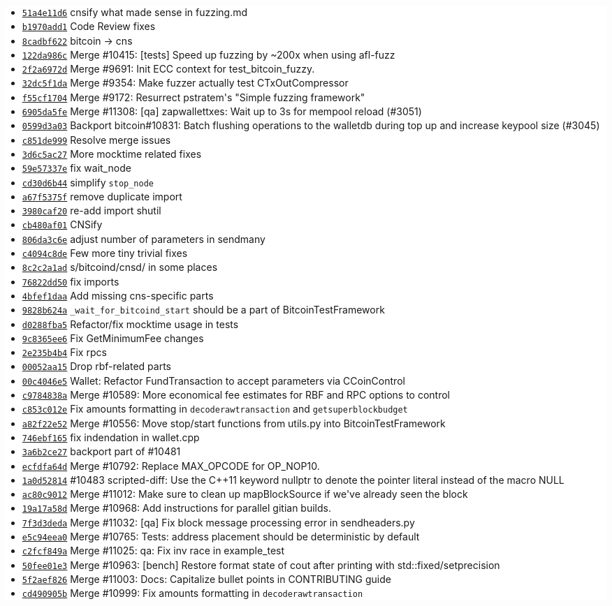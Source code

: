 - [`51a4e11d6`](https://github.com/cns/cns/commit/51a4e11d6) cnsify what made sense in fuzzing.md
- [`b1970add1`](https://github.com/cns/cns/commit/b1970add1) Code Review fixes
- [`8cadbf622`](https://github.com/cns/cns/commit/8cadbf622) bitcoin -> cns
- [`122da986c`](https://github.com/cns/cns/commit/122da986c) Merge #10415: [tests] Speed up fuzzing by ~200x when using afl-fuzz
- [`2f2a6972d`](https://github.com/cns/cns/commit/2f2a6972d) Merge #9691: Init ECC context for test_bitcoin_fuzzy.
- [`32dc5f1da`](https://github.com/cns/cns/commit/32dc5f1da) Merge #9354: Make fuzzer actually test CTxOutCompressor
- [`f55cf1704`](https://github.com/cns/cns/commit/f55cf1704) Merge #9172: Resurrect pstratem's "Simple fuzzing framework"
- [`6905da5fe`](https://github.com/cns/cns/commit/6905da5fe) Merge #11308: [qa] zapwallettxes: Wait up to 3s for mempool reload (#3051)
- [`0599d3a03`](https://github.com/cns/cns/commit/0599d3a03) Backport bitcoin#10831: Batch flushing operations to the walletdb during top up and increase keypool size (#3045)
- [`c851de999`](https://github.com/cns/cns/commit/c851de999) Resolve merge issues
- [`3d6c5ac27`](https://github.com/cns/cns/commit/3d6c5ac27) More mocktime related fixes
- [`59e57337e`](https://github.com/cns/cns/commit/59e57337e) fix wait_node
- [`cd30d6b44`](https://github.com/cns/cns/commit/cd30d6b44) simplify `stop_node`
- [`a67f5375f`](https://github.com/cns/cns/commit/a67f5375f) remove duplicate import
- [`3980caf20`](https://github.com/cns/cns/commit/3980caf20) re-add import shutil
- [`cb480af01`](https://github.com/cns/cns/commit/cb480af01) CNSify
- [`806da3c6e`](https://github.com/cns/cns/commit/806da3c6e) adjust number of parameters in sendmany
- [`c4094c8de`](https://github.com/cns/cns/commit/c4094c8de) Few more tiny trivial fixes
- [`8c2c2a1ad`](https://github.com/cns/cns/commit/8c2c2a1ad) s/bitcoind/cnsd/ in some places
- [`76822dd50`](https://github.com/cns/cns/commit/76822dd50) fix imports
- [`4bfef1daa`](https://github.com/cns/cns/commit/4bfef1daa) Add missing cns-specific parts
- [`9828b624a`](https://github.com/cns/cns/commit/9828b624a) `_wait_for_bitcoind_start` should be a part of BitcoinTestFramework
- [`d0288fba5`](https://github.com/cns/cns/commit/d0288fba5) Refactor/fix mocktime usage in tests
- [`9c8365ee6`](https://github.com/cns/cns/commit/9c8365ee6) Fix GetMinimumFee changes
- [`2e235b4b4`](https://github.com/cns/cns/commit/2e235b4b4) Fix rpcs
- [`00052aa15`](https://github.com/cns/cns/commit/00052aa15) Drop rbf-related parts
- [`00c4046e5`](https://github.com/cns/cns/commit/00c4046e5) Wallet: Refactor FundTransaction to accept parameters via CCoinControl
- [`c9784838a`](https://github.com/cns/cns/commit/c9784838a) Merge #10589: More economical fee estimates for RBF and RPC options to control
- [`c853c012e`](https://github.com/cns/cns/commit/c853c012e) Fix amounts formatting in `decoderawtransaction` and `getsuperblockbudget`
- [`a82f22e52`](https://github.com/cns/cns/commit/a82f22e52) Merge #10556: Move stop/start functions from utils.py into BitcoinTestFramework
- [`746ebf165`](https://github.com/cns/cns/commit/746ebf165) fix indendation in wallet.cpp
- [`3a6b2ce27`](https://github.com/cns/cns/commit/3a6b2ce27) backport part of #10481
- [`ecfdfa64d`](https://github.com/cns/cns/commit/ecfdfa64d) Merge #10792: Replace MAX_OPCODE for OP_NOP10.
- [`1a0d52814`](https://github.com/cns/cns/commit/1a0d52814)  #10483 scripted-diff: Use the C++11 keyword nullptr to denote the pointer literal instead of the macro NULL
- [`ac80c9012`](https://github.com/cns/cns/commit/ac80c9012) Merge #11012: Make sure to clean up mapBlockSource if we've already seen the block
- [`19a17a58d`](https://github.com/cns/cns/commit/19a17a58d) Merge #10968: Add instructions for parallel gitian builds.
- [`7f3d3deda`](https://github.com/cns/cns/commit/7f3d3deda) Merge #11032: [qa] Fix block message processing error in sendheaders.py
- [`e5c94eea0`](https://github.com/cns/cns/commit/e5c94eea0) Merge #10765: Tests: address placement should be deterministic by default
- [`c2fcf849a`](https://github.com/cns/cns/commit/c2fcf849a) Merge #11025: qa: Fix inv race in example_test
- [`50fee01e3`](https://github.com/cns/cns/commit/50fee01e3) Merge #10963: [bench] Restore format state of cout after printing with std::fixed/setprecision
- [`5f2aef826`](https://github.com/cns/cns/commit/5f2aef826) Merge #11003: Docs: Capitalize bullet points in CONTRIBUTING guide
- [`cd490905b`](https://github.com/cns/cns/commit/cd490905b) Merge #10999: Fix amounts formatting in `decoderawtransaction`